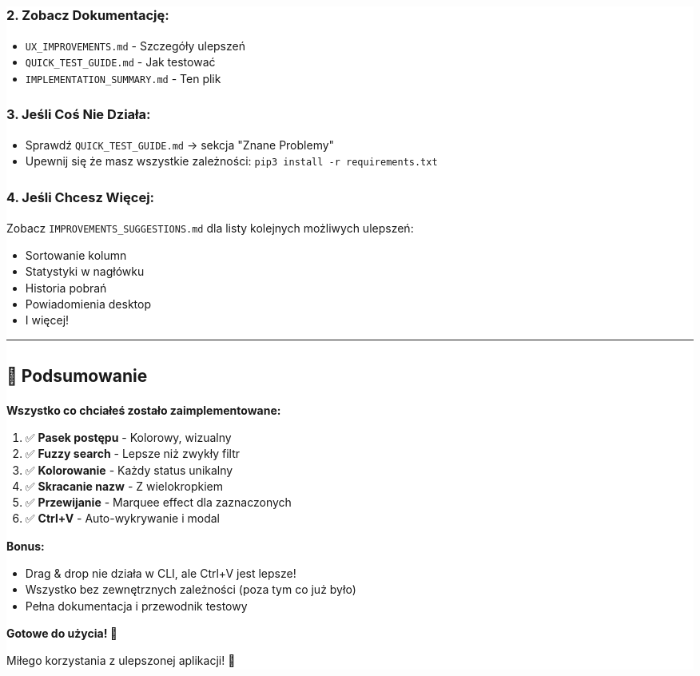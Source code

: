### 2. Zobacz Dokumentację:
- `UX_IMPROVEMENTS.md` - Szczegóły ulepszeń
- `QUICK_TEST_GUIDE.md` - Jak testować
- `IMPLEMENTATION_SUMMARY.md` - Ten plik

### 3. Jeśli Coś Nie Działa:
- Sprawdź `QUICK_TEST_GUIDE.md` → sekcja "Znane Problemy"
- Upewnij się że masz wszystkie zależności: `pip3 install -r requirements.txt`

### 4. Jeśli Chcesz Więcej:
Zobacz `IMPROVEMENTS_SUGGESTIONS.md` dla listy kolejnych możliwych ulepszeń:
- Sortowanie kolumn
- Statystyki w nagłówku
- Historia pobrań
- Powiadomienia desktop
- I więcej!

---

## 🎉 Podsumowanie

**Wszystko co chciałeś zostało zaimplementowane:**

1. ✅ **Pasek postępu** - Kolorowy, wizualny
2. ✅ **Fuzzy search** - Lepsze niż zwykły filtr
3. ✅ **Kolorowanie** - Każdy status unikalny
4. ✅ **Skracanie nazw** - Z wielokropkiem
5. ✅ **Przewijanie** - Marquee effect dla zaznaczonych
6. ✅ **Ctrl+V** - Auto-wykrywanie i modal

**Bonus:**
- Drag & drop nie działa w CLI, ale Ctrl+V jest lepsze!
- Wszystko bez zewnętrznych zależności (poza tym co już było)
- Pełna dokumentacja i przewodnik testowy

**Gotowe do użycia! 🚀**

Miłego korzystania z ulepszonej aplikacji! 🎊

